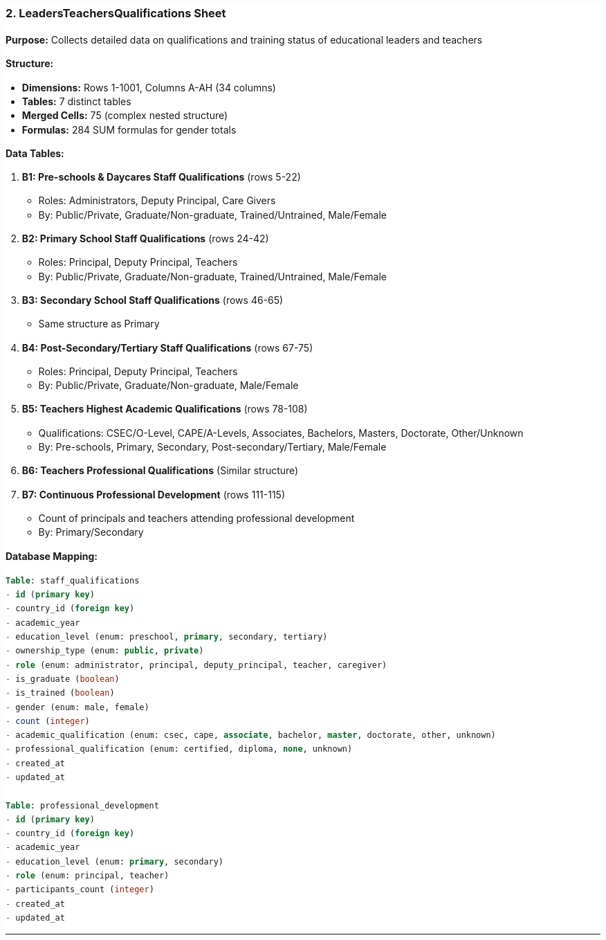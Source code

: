 
### 2. LeadersTeachersQualifications Sheet

**Purpose:** Collects detailed data on qualifications and training status of educational leaders and teachers

**Structure:**
- **Dimensions:** Rows 1-1001, Columns A-AH (34 columns)
- **Tables:** 7 distinct tables
- **Merged Cells:** 75 (complex nested structure)
- **Formulas:** 284 SUM formulas for gender totals

**Data Tables:**
1. **B1: Pre-schools & Daycares Staff Qualifications** (rows 5-22)
   - Roles: Administrators, Deputy Principal, Care Givers
   - By: Public/Private, Graduate/Non-graduate, Trained/Untrained, Male/Female

2. **B2: Primary School Staff Qualifications** (rows 24-42)
   - Roles: Principal, Deputy Principal, Teachers
   - By: Public/Private, Graduate/Non-graduate, Trained/Untrained, Male/Female

3. **B3: Secondary School Staff Qualifications** (rows 46-65)
   - Same structure as Primary

4. **B4: Post-Secondary/Tertiary Staff Qualifications** (rows 67-75)
   - Roles: Principal, Deputy Principal, Teachers
   - By: Public/Private, Graduate/Non-graduate, Male/Female

5. **B5: Teachers Highest Academic Qualifications** (rows 78-108)
   - Qualifications: CSEC/O-Level, CAPE/A-Levels, Associates, Bachelors, Masters, Doctorate, Other/Unknown
   - By: Pre-schools, Primary, Secondary, Post-secondary/Tertiary, Male/Female

6. **B6: Teachers Professional Qualifications** (Similar structure)

7. **B7: Continuous Professional Development** (rows 111-115)
   - Count of principals and teachers attending professional development
   - By: Primary/Secondary

**Database Mapping:**
```sql
Table: staff_qualifications
- id (primary key)
- country_id (foreign key)
- academic_year
- education_level (enum: preschool, primary, secondary, tertiary)
- ownership_type (enum: public, private)
- role (enum: administrator, principal, deputy_principal, teacher, caregiver)
- is_graduate (boolean)
- is_trained (boolean)
- gender (enum: male, female)
- count (integer)
- academic_qualification (enum: csec, cape, associate, bachelor, master, doctorate, other, unknown)
- professional_qualification (enum: certified, diploma, none, unknown)
- created_at
- updated_at

Table: professional_development
- id (primary key)
- country_id (foreign key)
- academic_year
- education_level (enum: primary, secondary)
- role (enum: principal, teacher)
- participants_count (integer)
- created_at
- updated_at
```

---